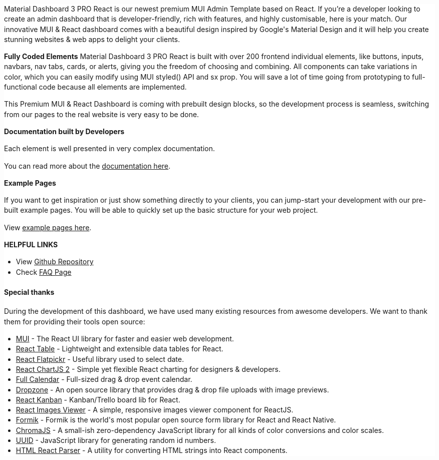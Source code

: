 

Material Dashboard 3 PRO React is our newest premium MUI Admin Template based on React. If you’re a developer looking to create an admin dashboard that is developer-friendly, rich with features, and highly customisable, here is your match. Our innovative MUI & React dashboard comes with a beautiful design inspired by Google's Material Design and it will help you create stunning websites & web apps to delight your clients.

**Fully Coded Elements**
Material Dashboard 3 PRO React is built with over 200 frontend individual elements, like buttons, inputs, navbars, nav tabs, cards, or alerts, giving you the freedom of choosing and combining. All components can take variations in color, which you can easily modify using MUI styled() API and sx prop. You will save a lot of time going from prototyping to full-functional code because all elements are implemented.

This Premium MUI & React Dashboard is coming with prebuilt design blocks, so the development process is seamless,
switching from our pages to the real website is very easy to be done.

**Documentation built by Developers**

Each element is well presented in very complex documentation.

You can read more about the [documentation here](https://www.creative-tim.com/learning-lab/react/overview/material-dashboard/).

**Example Pages**

If you want to get inspiration or just show something directly to your clients, you can jump-start your development with our pre-built example pages. You will be able to quickly set up the basic structure for your web project.

View [example pages here](https://demos.creative-tim.com/material-dashboard-pro-react/#/dashboards/analytics).

**HELPFUL LINKS**

- View [Github Repository](https://github.com/creativetimofficial/ct-material-dashboard-pro-react)
- Check [FAQ Page](https://www.creative-tim.com/faq)

#### Special thanks

During the development of this dashboard, we have used many existing resources from awesome developers. We want to thank them for providing their tools open source:

- [MUI](https://mui.com/) - The React UI library for faster and easier web development.
- [React Table](https://react-table.tanstack.com/) - Lightweight and extensible data tables for React.
- [React Flatpickr](https://github.com/haoxins/react-flatpickr) - Useful library used to select date.
- [React ChartJS 2](http://reactchartjs.github.io/react-chartjs-2/#/) - Simple yet flexible React charting for designers & developers.
- [Full Calendar](https://fullcalendar.io/) - Full-sized drag & drop event calendar.
- [Dropzone](https://www.dropzonejs.com/) - An open source library that provides drag & drop file uploads with image previews.
- [React Kanban](https://github.com/asseinfo/react-kanban) - Kanban/Trello board lib for React.
- [React Images Viewer](https://guonanci.github.io/react-images-viewer/) - A simple, responsive images viewer component for ReactJS.
- [Formik](https://formik.org/) - Formik is the world's most popular open source form library for React and React Native.
- [ChromaJS](https://gka.github.io/chroma.js/) - A small-ish zero-dependency JavaScript library for all kinds of color conversions and color scales.
- [UUID](https://github.com/uuidjs/uuid) - JavaScript library for generating random id numbers.
- [HTML React Parser](https://github.com/remarkablemark/html-react-parser) - A utility for converting HTML strings into React components.
